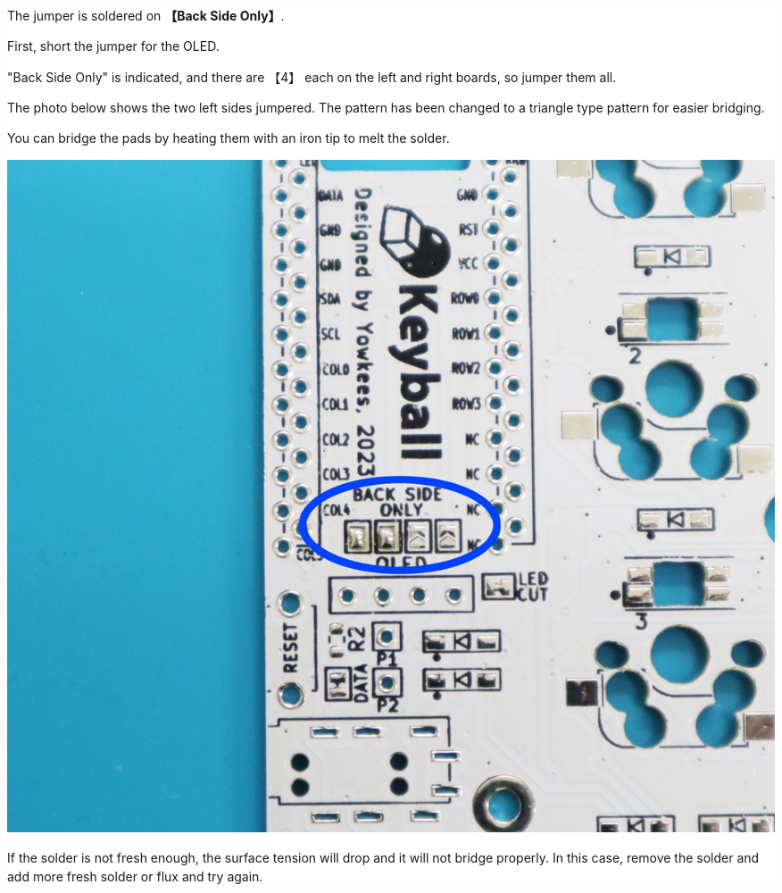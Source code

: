 The jumper is soldered on __【Back Side Only】__.  

First, short the jumper for the OLED.

"Back Side Only" is indicated, and there are 【4】 each on the left and right boards, so jumper them all.

The photo below shows the two left sides jumpered.
The pattern has been changed to a triangle type pattern for easier bridging.

You can bridge the pads by heating them with an iron tip to melt the solder.

![41](images/kb44_035.jpg)

If the solder is not fresh enough, the surface tension will drop and it will not bridge properly.
In this case, remove the solder and add more fresh solder or flux and try again.
